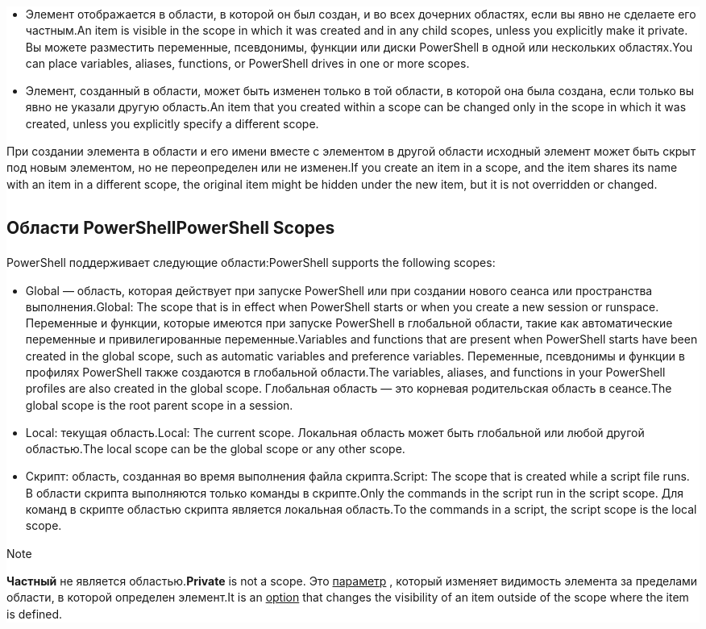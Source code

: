 - <span data-ttu-id="e8ef7-114">Элемент отображается в области, в которой он был создан, и во всех дочерних областях, если вы явно не сделаете его частным.</span><span class="sxs-lookup"><span data-stu-id="e8ef7-114">An item is visible in the scope in which it was created and in any child scopes, unless you explicitly make it private.</span></span> <span data-ttu-id="e8ef7-115">Вы можете разместить переменные, псевдонимы, функции или диски PowerShell в одной или нескольких областях.</span><span class="sxs-lookup"><span data-stu-id="e8ef7-115">You can place variables, aliases, functions, or PowerShell drives in one or more scopes.</span></span>

- <span data-ttu-id="e8ef7-116">Элемент, созданный в области, может быть изменен только в той области, в которой она была создана, если только вы явно не указали другую область.</span><span class="sxs-lookup"><span data-stu-id="e8ef7-116">An item that you created within a scope can be changed only in the scope in which it was created, unless you explicitly specify a different scope.</span></span>

<span data-ttu-id="e8ef7-117">При создании элемента в области и его имени вместе с элементом в другой области исходный элемент может быть скрыт под новым элементом, но не переопределен или не изменен.</span><span class="sxs-lookup"><span data-stu-id="e8ef7-117">If you create an item in a scope, and the item shares its name with an item in a different scope, the original item might be hidden under the new item, but it is not overridden or changed.</span></span>

## <a name="powershell-scopes"></a><span data-ttu-id="e8ef7-118">Области PowerShell</span><span class="sxs-lookup"><span data-stu-id="e8ef7-118">PowerShell Scopes</span></span>

<span data-ttu-id="e8ef7-119">PowerShell поддерживает следующие области:</span><span class="sxs-lookup"><span data-stu-id="e8ef7-119">PowerShell supports the following scopes:</span></span>

- <span data-ttu-id="e8ef7-120">Global — область, которая действует при запуске PowerShell или при создании нового сеанса или пространства выполнения.</span><span class="sxs-lookup"><span data-stu-id="e8ef7-120">Global: The scope that is in effect when PowerShell starts or when you create a new session or runspace.</span></span> <span data-ttu-id="e8ef7-121">Переменные и функции, которые имеются при запуске PowerShell в глобальной области, такие как автоматические переменные и привилегированные переменные.</span><span class="sxs-lookup"><span data-stu-id="e8ef7-121">Variables and functions that are present when PowerShell starts have been created in the global scope, such as automatic variables and preference variables.</span></span> <span data-ttu-id="e8ef7-122">Переменные, псевдонимы и функции в профилях PowerShell также создаются в глобальной области.</span><span class="sxs-lookup"><span data-stu-id="e8ef7-122">The variables, aliases, and functions in your PowerShell profiles are also created in the global scope.</span></span> <span data-ttu-id="e8ef7-123">Глобальная область — это корневая родительская область в сеансе.</span><span class="sxs-lookup"><span data-stu-id="e8ef7-123">The global scope is the root parent scope in a session.</span></span>

- <span data-ttu-id="e8ef7-124">Local: текущая область.</span><span class="sxs-lookup"><span data-stu-id="e8ef7-124">Local: The current scope.</span></span> <span data-ttu-id="e8ef7-125">Локальная область может быть глобальной или любой другой областью.</span><span class="sxs-lookup"><span data-stu-id="e8ef7-125">The local scope can be the global scope or any other scope.</span></span>

- <span data-ttu-id="e8ef7-126">Скрипт: область, созданная во время выполнения файла скрипта.</span><span class="sxs-lookup"><span data-stu-id="e8ef7-126">Script: The scope that is created while a script file runs.</span></span> <span data-ttu-id="e8ef7-127">В области скрипта выполняются только команды в скрипте.</span><span class="sxs-lookup"><span data-stu-id="e8ef7-127">Only the commands in the script run in the script scope.</span></span> <span data-ttu-id="e8ef7-128">Для команд в скрипте областью скрипта является локальная область.</span><span class="sxs-lookup"><span data-stu-id="e8ef7-128">To the commands in a script, the script scope is the local scope.</span></span>

> [!NOTE]
> <span data-ttu-id="e8ef7-129">**Частный** не является областью.</span><span class="sxs-lookup"><span data-stu-id="e8ef7-129">**Private** is not a scope.</span></span> <span data-ttu-id="e8ef7-130">Это [параметр](#private-option) , который изменяет видимость элемента за пределами области, в которой определен элемент.</span><span class="sxs-lookup"><span data-stu-id="e8ef7-130">It is an [option](#private-option) that changes the visibility of an item outside of the scope where the item is defined.</span></span>

